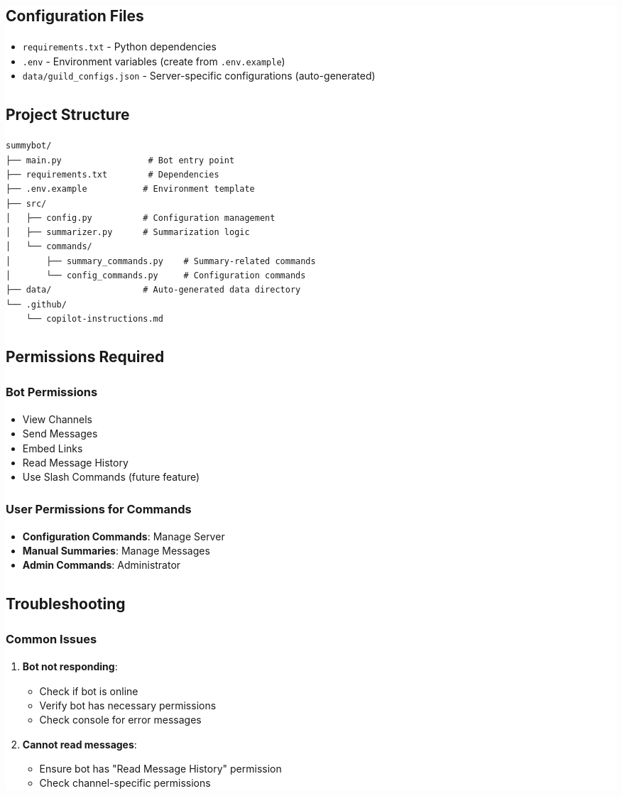 ## Configuration Files

- `requirements.txt` - Python dependencies
- `.env` - Environment variables (create from `.env.example`)
- `data/guild_configs.json` - Server-specific configurations (auto-generated)

## Project Structure

```
summybot/
├── main.py                 # Bot entry point
├── requirements.txt        # Dependencies
├── .env.example           # Environment template
├── src/
│   ├── config.py          # Configuration management
│   ├── summarizer.py      # Summarization logic
│   └── commands/
│       ├── summary_commands.py    # Summary-related commands
│       └── config_commands.py     # Configuration commands
├── data/                  # Auto-generated data directory
└── .github/
    └── copilot-instructions.md
```

## Permissions Required

### Bot Permissions
- View Channels
- Send Messages
- Embed Links
- Read Message History
- Use Slash Commands (future feature)

### User Permissions for Commands
- **Configuration Commands**: Manage Server
- **Manual Summaries**: Manage Messages
- **Admin Commands**: Administrator

## Troubleshooting

### Common Issues

1. **Bot not responding**:
   - Check if bot is online
   - Verify bot has necessary permissions
   - Check console for error messages

2. **Cannot read messages**:
   - Ensure bot has "Read Message History" permission
   - Check channel-specific permissions
